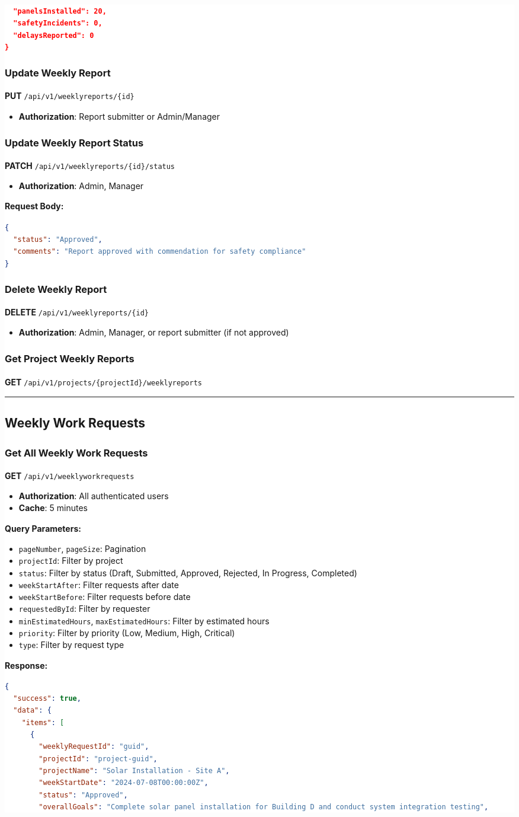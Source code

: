 ```json
  "panelsInstalled": 20,
  "safetyIncidents": 0,
  "delaysReported": 0
}
```

### Update Weekly Report
**PUT** `/api/v1/weeklyreports/{id}`
- **Authorization**: Report submitter or Admin/Manager

### Update Weekly Report Status
**PATCH** `/api/v1/weeklyreports/{id}/status`
- **Authorization**: Admin, Manager

**Request Body:**
```json
{
  "status": "Approved",
  "comments": "Report approved with commendation for safety compliance"
}
```

### Delete Weekly Report
**DELETE** `/api/v1/weeklyreports/{id}`
- **Authorization**: Admin, Manager, or report submitter (if not approved)

### Get Project Weekly Reports
**GET** `/api/v1/projects/{projectId}/weeklyreports`

---

## Weekly Work Requests

### Get All Weekly Work Requests
**GET** `/api/v1/weeklyworkrequests`
- **Authorization**: All authenticated users
- **Cache**: 5 minutes

**Query Parameters:**
- `pageNumber`, `pageSize`: Pagination
- `projectId`: Filter by project
- `status`: Filter by status (Draft, Submitted, Approved, Rejected, In Progress, Completed)
- `weekStartAfter`: Filter requests after date
- `weekStartBefore`: Filter requests before date
- `requestedById`: Filter by requester
- `minEstimatedHours`, `maxEstimatedHours`: Filter by estimated hours
- `priority`: Filter by priority (Low, Medium, High, Critical)
- `type`: Filter by request type

**Response:**
```json
{
  "success": true,
  "data": {
    "items": [
      {
        "weeklyRequestId": "guid",
        "projectId": "project-guid",
        "projectName": "Solar Installation - Site A",
        "weekStartDate": "2024-07-08T00:00:00Z",
        "status": "Approved",
        "overallGoals": "Complete solar panel installation for Building D and conduct system integration testing",
```